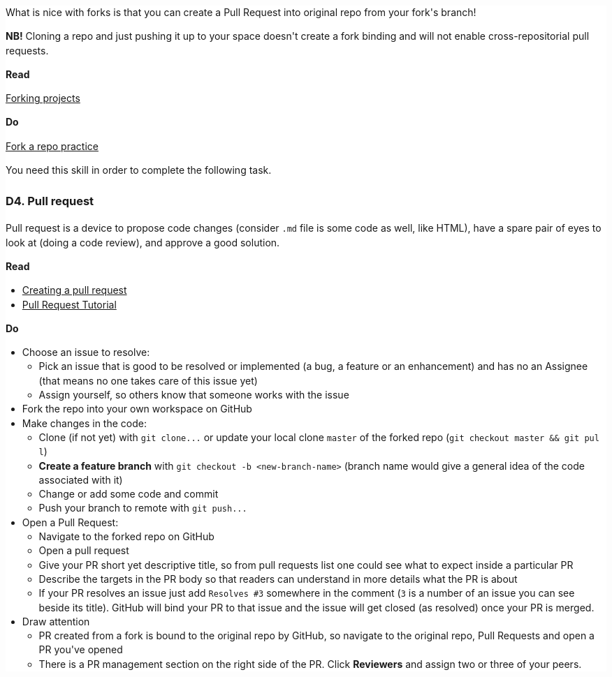 What is nice with forks is that you can create a Pull Request
into original repo from your fork's branch!

**NB!** Cloning a repo and just pushing it up to your space
doesn't create a fork binding and will not enable cross-repositorial
pull requests.

**Read**

[Forking projects](https://guides.github.com/activities/forking/)

**Do**

[Fork a repo practice](https://help.github.com/en/articles/fork-a-repo)

You need this skill in order to complete the following task.

### D4. Pull request

Pull request is a device to propose code changes (consider `.md` file
is some code as well, like HTML), have a spare pair of eyes to look
at (doing a code review), and approve a good solution.

**Read**

- [Creating a pull request](https://help.github.com/en/articles/creating-a-pull-request)
- [Pull Request Tutorial](https://yangsu.github.io/pull-request-tutorial/)

**Do**

- Choose an issue to resolve:
  - Pick an issue that is good to be resolved or implemented (a bug,
    a feature or an enhancement) and has no an Assignee (that means
    no one takes care of this issue yet)
  - Assign yourself, so others know that someone works with the issue
- Fork the repo into your own workspace on GitHub
- Make changes in the code:
  - Clone (if not yet) with `git clone...` or update your local clone
    `master` of the forked repo (`git checkout master && git pull`)
  - **Create a feature branch** with `git checkout -b <new-branch-name>`
    (branch name would give a general idea of the code associated with it)
  - Change or add some code and commit
  - Push your branch to remote with `git push...`
- Open a Pull Request:
  - Navigate to the forked repo on GitHub
  - Open a pull request
  - Give your PR short yet descriptive title, so from pull requests list
    one could see what to expect inside a particular PR
  - Describe the targets in the PR body so that readers can understand
    in more details what the PR is about
  - If your PR resolves an issue just add `Resolves #3` somewhere 
    in the comment (`3`
    is a number of an issue you can see beside its title). GitHub will
    bind your PR to that issue and the issue will get closed
    (as resolved) once your PR is merged.
- Draw attention
  - PR created from a fork is bound to the original repo by GitHub,
    so navigate to the original repo, Pull Requests and open a PR
    you've opened
  - There is a PR management section on the right side of the PR.
    Click **Reviewers** and assign two or three of your peers.
